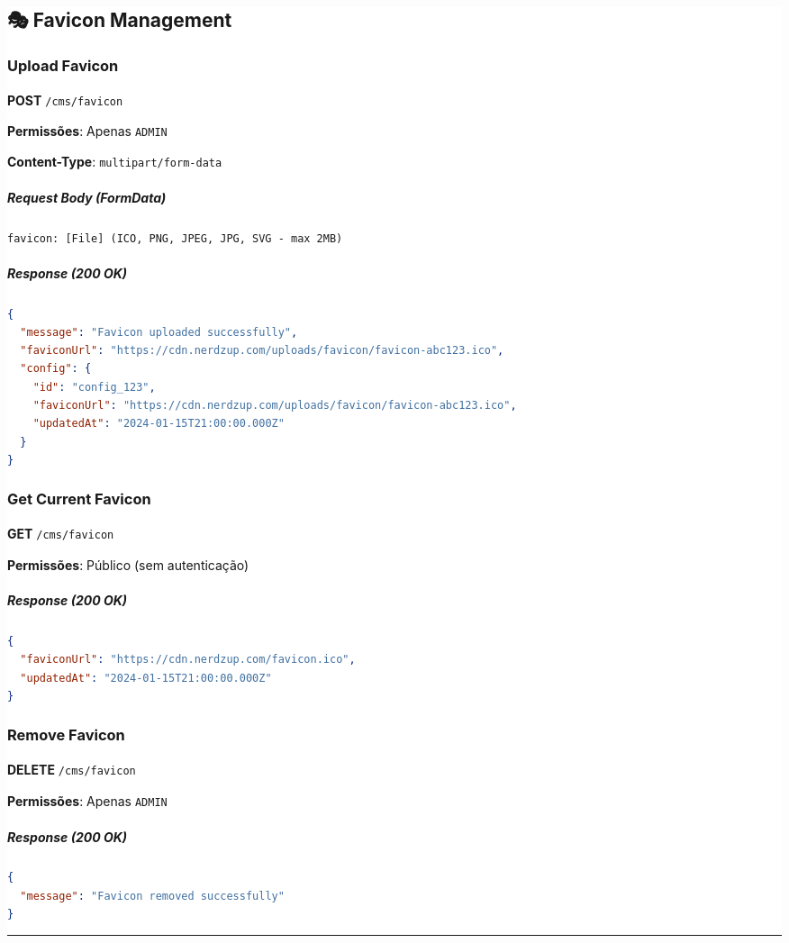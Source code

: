 
## 🎭 Favicon Management

### Upload Favicon
**POST** `/cms/favicon`

**Permissões**: Apenas `ADMIN`

**Content-Type**: `multipart/form-data`

##### Request Body (FormData)
```
favicon: [File] (ICO, PNG, JPEG, JPG, SVG - max 2MB)
```

##### Response (200 OK)
```json
{
  "message": "Favicon uploaded successfully",
  "faviconUrl": "https://cdn.nerdzup.com/uploads/favicon/favicon-abc123.ico",
  "config": {
    "id": "config_123",
    "faviconUrl": "https://cdn.nerdzup.com/uploads/favicon/favicon-abc123.ico",
    "updatedAt": "2024-01-15T21:00:00.000Z"
  }
}
```

### Get Current Favicon
**GET** `/cms/favicon`

**Permissões**: Público (sem autenticação)

##### Response (200 OK)
```json
{
  "faviconUrl": "https://cdn.nerdzup.com/favicon.ico",
  "updatedAt": "2024-01-15T21:00:00.000Z"
}
```

### Remove Favicon
**DELETE** `/cms/favicon`

**Permissões**: Apenas `ADMIN`

##### Response (200 OK)
```json
{
  "message": "Favicon removed successfully"
}
```

---
